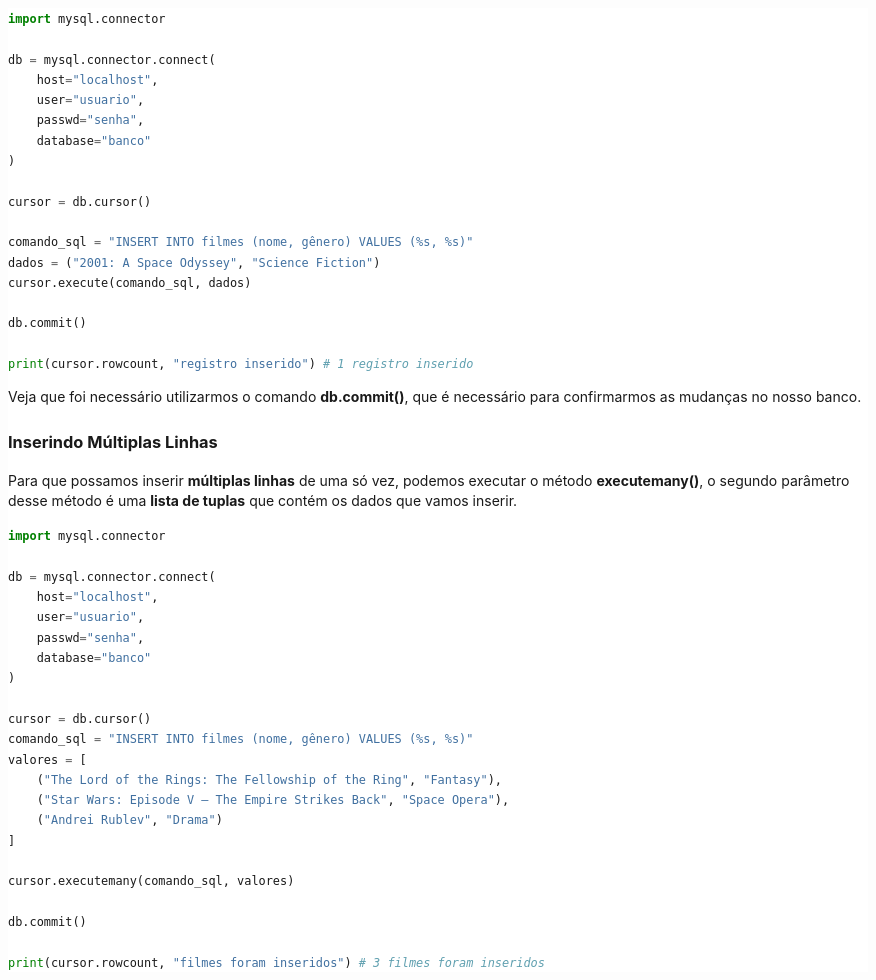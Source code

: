 ```python
import mysql.connector

db = mysql.connector.connect(
    host="localhost",
    user="usuario",
    passwd="senha",
    database="banco"
)

cursor = db.cursor()

comando_sql = "INSERT INTO filmes (nome, gênero) VALUES (%s, %s)"
dados = ("2001: A Space Odyssey", "Science Fiction")
cursor.execute(comando_sql, dados)

db.commit()

print(cursor.rowcount, "registro inserido") # 1 registro inserido
```

Veja que foi necessário utilizarmos o comando **db.commit()**, que é necessário para confirmarmos as mudanças no nosso banco.

### Inserindo Múltiplas Linhas

Para que possamos inserir **múltiplas linhas** de uma só vez, podemos executar o método **executemany()**, o segundo parâmetro desse método é uma **lista de tuplas** que contém os dados que vamos inserir.

```python
import mysql.connector

db = mysql.connector.connect(
    host="localhost",
    user="usuario",
    passwd="senha",
    database="banco"
)

cursor = db.cursor()
comando_sql = "INSERT INTO filmes (nome, gênero) VALUES (%s, %s)"
valores = [
    ("The Lord of the Rings: The Fellowship of the Ring", "Fantasy"),
    ("Star Wars: Episode V – The Empire Strikes Back", "Space Opera"),
    ("Andrei Rublev", "Drama")
]

cursor.executemany(comando_sql, valores)

db.commit()

print(cursor.rowcount, "filmes foram inseridos") # 3 filmes foram inseridos
```

